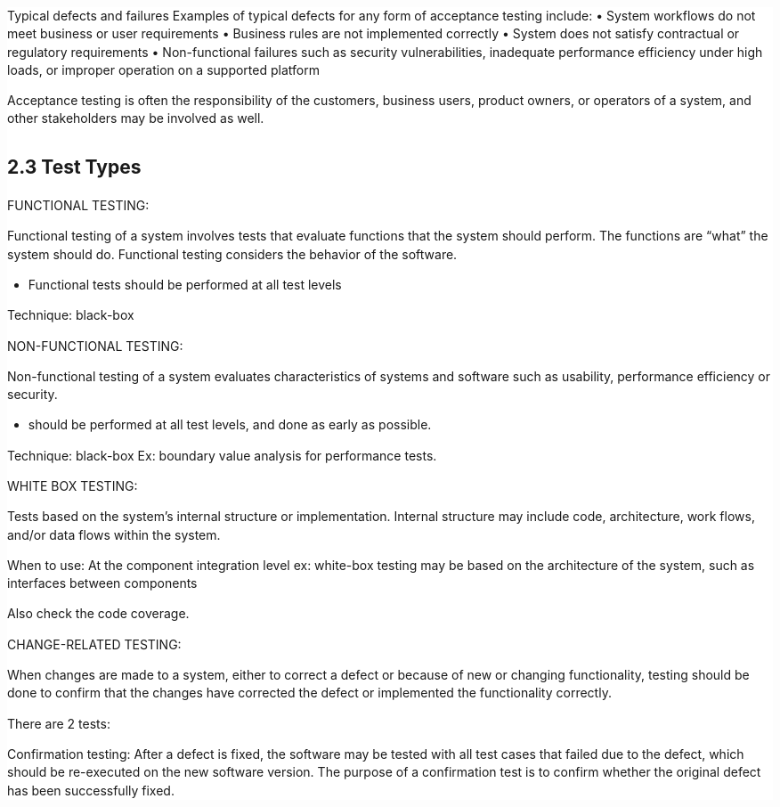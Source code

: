 
Typical defects and failures
Examples of typical defects for any form of acceptance testing include:
• System workflows do not meet business or user requirements
• Business rules are not implemented correctly
• System does not satisfy contractual or regulatory requirements
• Non-functional failures such as security vulnerabilities, inadequate performance efficiency under
high loads, or improper operation on a supported platform


Acceptance testing is often the responsibility of the customers, business users, product owners, or operators of a system, and other stakeholders may be involved as well.



## 2.3 Test Types

FUNCTIONAL TESTING:

Functional testing of a system involves tests that evaluate functions that the system should perform.
The functions are “what” the system should do. Functional testing considers the behavior of the software.

-  Functional tests should be performed at all test levels

Technique: black-box


NON-FUNCTIONAL TESTING:

Non-functional testing of a system evaluates characteristics of systems and software such as usability, performance efficiency or security.

- should be performed at all test levels, and done as early as possible.

Technique: black-box
Ex: boundary value analysis for performance tests.


WHITE BOX TESTING:

Tests based on the system’s internal structure or implementation. 
Internal structure may include code, architecture, work flows, and/or data flows within the system.

When to use: At the component integration level
ex: white-box testing may be based on the architecture of the system, such as interfaces between components

Also check the code coverage.


CHANGE-RELATED TESTING:

When changes are made to a system, either to correct a defect or because of new or changing functionality, testing should be done to confirm that the changes have corrected the defect or implemented the functionality correctly.

There are 2 tests:

Confirmation testing: After a defect is fixed, the software may be tested with all test cases that failed due to the defect, which should be re-executed on the new software version. The purpose of a confirmation test is to confirm whether the original defect has been
successfully fixed.
